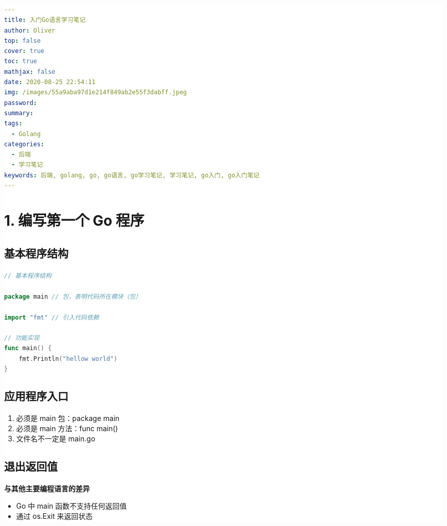 ```yaml
---
title: 入门Go语言学习笔记
author: Oliver
top: false
cover: true
toc: true
mathjax: false
date: 2020-08-25 22:54:11
img: /images/55a9aba97d1e214f849ab2e55f3dabff.jpeg
password:
summary:
tags:
  - Golang
categories:
  - 后端
  - 学习笔记
keywords: 后端, golang, go, go语言, go学习笔记, 学习笔记, go入门, go入门笔记
---
```


# 1. 编写第一个 Go 程序

## 基本程序结构

```go
// 基本程序结构

package main // 包，表明代码所在模块（包）

import "fmt" // 引入代码依赖

// 功能实现
func main() {
	fmt.Println("hellow world")
}
```

## 应用程序入口

1. 必须是 main 包：package main
2. 必须是 main 方法：func main()
3. 文件名不一定是 main.go

## 退出返回值

**与其他主要编程语言的差异**

- Go 中 main 函数不支持任何返回值
- 通过 os.Exit 来返回状态
